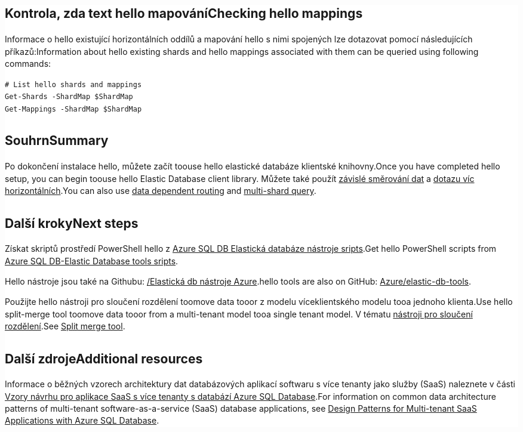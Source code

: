 ## <a name="checking-hello-mappings"></a><span data-ttu-id="2125f-164">Kontrola, zda text hello mapování</span><span class="sxs-lookup"><span data-stu-id="2125f-164">Checking hello mappings</span></span>
<span data-ttu-id="2125f-165">Informace o hello existující horizontálních oddílů a mapování hello s nimi spojených lze dotazovat pomocí následujících příkazů:</span><span class="sxs-lookup"><span data-stu-id="2125f-165">Information about hello existing shards and hello mappings associated with them can be queried using following commands:</span></span>  

    # List hello shards and mappings 
    Get-Shards -ShardMap $ShardMap 
    Get-Mappings -ShardMap $ShardMap 

## <a name="summary"></a><span data-ttu-id="2125f-166">Souhrn</span><span class="sxs-lookup"><span data-stu-id="2125f-166">Summary</span></span>
<span data-ttu-id="2125f-167">Po dokončení instalace hello, můžete začít toouse hello elastické databáze klientské knihovny.</span><span class="sxs-lookup"><span data-stu-id="2125f-167">Once you have completed hello setup, you can begin toouse hello Elastic Database client library.</span></span> <span data-ttu-id="2125f-168">Můžete také použít [závislé směrování dat](sql-database-elastic-scale-data-dependent-routing.md) a [dotazu víc horizontálních](sql-database-elastic-scale-multishard-querying.md).</span><span class="sxs-lookup"><span data-stu-id="2125f-168">You can also use [data dependent routing](sql-database-elastic-scale-data-dependent-routing.md) and [multi-shard query](sql-database-elastic-scale-multishard-querying.md).</span></span>

## <a name="next-steps"></a><span data-ttu-id="2125f-169">Další kroky</span><span class="sxs-lookup"><span data-stu-id="2125f-169">Next steps</span></span>
<span data-ttu-id="2125f-170">Získat skriptů prostředí PowerShell hello z [Azure SQL DB Elastická databáze nástroje sripts](https://gallery.technet.microsoft.com/scriptcenter/Azure-SQL-DB-Elastic-731883db).</span><span class="sxs-lookup"><span data-stu-id="2125f-170">Get hello PowerShell scripts from [Azure SQL DB-Elastic Database tools sripts](https://gallery.technet.microsoft.com/scriptcenter/Azure-SQL-DB-Elastic-731883db).</span></span>

<span data-ttu-id="2125f-171">Hello nástroje jsou také na Githubu: [/Elastická db nástroje Azure](https://github.com/Azure/elastic-db-tools).</span><span class="sxs-lookup"><span data-stu-id="2125f-171">hello tools are also on GitHub: [Azure/elastic-db-tools](https://github.com/Azure/elastic-db-tools).</span></span>

<span data-ttu-id="2125f-172">Použijte hello nástroji pro sloučení rozdělení toomove data tooor z modelu víceklientského modelu tooa jednoho klienta.</span><span class="sxs-lookup"><span data-stu-id="2125f-172">Use hello split-merge tool toomove data tooor from a multi-tenant model tooa single tenant model.</span></span> <span data-ttu-id="2125f-173">V tématu [nástroji pro sloučení rozdělení](sql-database-elastic-scale-get-started.md).</span><span class="sxs-lookup"><span data-stu-id="2125f-173">See [Split merge tool](sql-database-elastic-scale-get-started.md).</span></span>

## <a name="additional-resources"></a><span data-ttu-id="2125f-174">Další zdroje</span><span class="sxs-lookup"><span data-stu-id="2125f-174">Additional resources</span></span>
<span data-ttu-id="2125f-175">Informace o běžných vzorech architektury dat databázových aplikací softwaru s více tenanty jako služby (SaaS) naleznete v části [Vzory návrhu pro aplikace SaaS s více tenanty s databází Azure SQL Database](sql-database-design-patterns-multi-tenancy-saas-applications.md).</span><span class="sxs-lookup"><span data-stu-id="2125f-175">For information on common data architecture patterns of multi-tenant software-as-a-service (SaaS) database applications, see [Design Patterns for Multi-tenant SaaS Applications with Azure SQL Database](sql-database-design-patterns-multi-tenancy-saas-applications.md).</span></span>
